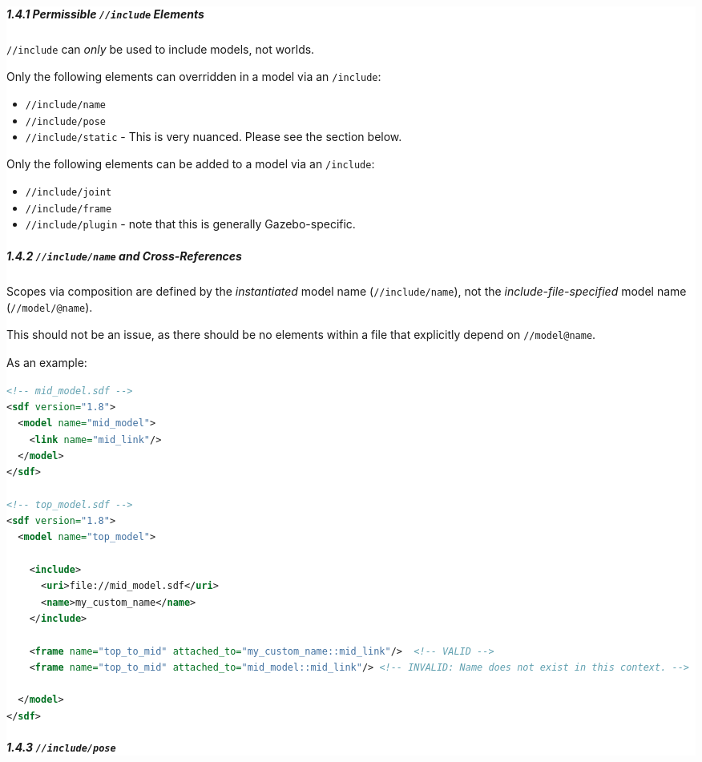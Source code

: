 ##### 1.4.1 Permissible `//include` Elements

`//include` can *only* be used to include models, not worlds.

Only the following elements can overridden in a model via an
`/include`:

* `//include/name`
* `//include/pose`
* `//include/static` - This is very nuanced. Please see the section below.

Only the following elements can be added to a model via an `/include`:

* `//include/joint`
* `//include/frame`
* `//include/plugin` - note that this is generally Gazebo-specific.



##### 1.4.2 `//include/name` and Cross-References

Scopes via composition are defined by the *instantiated* model name
(`//include/name`), not the *include-file-specified* model name
(`//model/@name`).

This should not be an issue, as there should be no elements within a file that
explicitly depend on `//model@name`.

As an example:

~~~xml
<!-- mid_model.sdf -->
<sdf version="1.8">
  <model name="mid_model">
    <link name="mid_link"/>
  </model>
</sdf>

<!-- top_model.sdf -->
<sdf version="1.8">
  <model name="top_model">
    
    <include>
      <uri>file://mid_model.sdf</uri>
      <name>my_custom_name</name>
    </include>

    <frame name="top_to_mid" attached_to="my_custom_name::mid_link"/>  <!-- VALID -->
    <frame name="top_to_mid" attached_to="mid_model::mid_link"/> <!-- INVALID: Name does not exist in this context. -->

  </model>
</sdf>
~~~

##### 1.4.3 `//include/pose`
